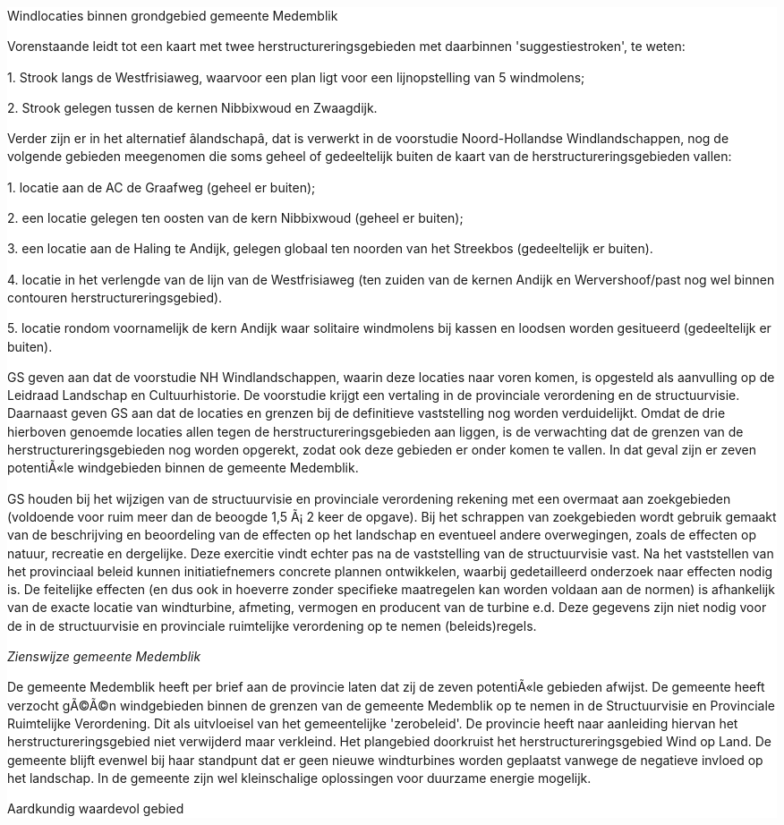 Windlocaties binnen grondgebied gemeente Medemblik

Vorenstaande leidt tot een kaart met twee herstructureringsgebieden met daarbinnen 'suggestiestroken', te weten:

1\. Strook langs de Westfrisiaweg, waarvoor een plan ligt voor een lijnopstelling van 5 windmolens;

2\. Strook gelegen tussen de kernen Nibbixwoud en Zwaagdijk.

Verder zijn er in het alternatief âlandschapâ, dat is verwerkt in de voorstudie Noord\-Hollandse Windlandschappen, nog de volgende gebieden meegenomen die soms geheel of gedeeltelijk buiten de kaart van de herstructureringsgebieden vallen:

1\. locatie aan de AC de Graafweg (geheel er buiten);

2\. een locatie gelegen ten oosten van de kern Nibbixwoud (geheel er buiten);

3\. een locatie aan de Haling te Andijk, gelegen globaal ten noorden van het Streekbos (gedeeltelijk er buiten).

4\. locatie in het verlengde van de lijn van de Westfrisiaweg (ten zuiden van de kernen Andijk en Wervershoof/past nog wel binnen contouren herstructureringsgebied).

5\. locatie rondom voornamelijk de kern Andijk waar solitaire windmolens bij kassen en loodsen worden gesitueerd (gedeeltelijk er buiten).

GS geven aan dat de voorstudie NH Windlandschappen, waarin deze locaties naar voren komen, is opgesteld als aanvulling op de Leidraad Landschap en Cultuurhistorie. De voorstudie krijgt een vertaling in de provinciale verordening en de structuurvisie. Daarnaast geven GS aan dat de locaties en grenzen bij de definitieve vaststelling nog worden verduidelijkt. Omdat de drie hierboven genoemde locaties allen tegen de herstructureringsgebieden aan liggen, is de verwachting dat de grenzen van de herstructureringsgebieden nog worden opgerekt, zodat ook deze gebieden er onder komen te vallen. In dat geval zijn er zeven potentiÃ«le windgebieden binnen de gemeente Medemblik.

GS houden bij het wijzigen van de structuurvisie en provinciale verordening rekening met een overmaat aan zoekgebieden (voldoende voor ruim meer dan de beoogde 1,5 Ã¡ 2 keer de opgave). Bij het schrappen van zoekgebieden wordt gebruik gemaakt van de beschrijving en beoordeling van de effecten op het landschap en eventueel andere overwegingen, zoals de effecten op natuur, recreatie en dergelijke. Deze exercitie vindt echter pas na de vaststelling van de structuurvisie vast. Na het vaststellen van het provinciaal beleid kunnen initiatiefnemers concrete plannen ontwikkelen, waarbij gedetailleerd onderzoek naar effecten nodig is. De feitelijke effecten (en dus ook in hoeverre zonder specifieke maatregelen kan worden voldaan aan de normen) is afhankelijk van de exacte locatie van windturbine, afmeting, vermogen en producent van de turbine e.d. Deze gegevens zijn niet nodig voor de in de structuurvisie en provinciale ruimtelijke verordening op te nemen (beleids)regels.

*Zienswijze gemeente Medemblik*

De gemeente Medemblik heeft per brief aan de provincie laten dat zij de zeven potentiÃ«le gebieden afwijst. De gemeente heeft verzocht gÃ©Ã©n windgebieden binnen de grenzen van de gemeente Medemblik op te nemen in de Structuurvisie en Provinciale Ruimtelijke Verordening. Dit als uitvloeisel van het gemeentelijke 'zerobeleid'. De provincie heeft naar aanleiding hiervan het herstructureringsgebied niet verwijderd maar verkleind. Het plangebied doorkruist het herstructureringsgebied Wind op Land. De gemeente blijft evenwel bij haar standpunt dat er geen nieuwe windturbines worden geplaatst vanwege de negatieve invloed op het landschap. In de gemeente zijn wel kleinschalige oplossingen voor duurzame energie mogelijk.

Aardkundig waardevol gebied
